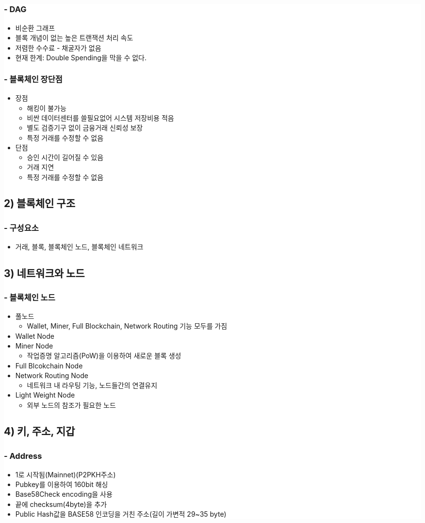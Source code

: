 ### - DAG

- 비순환 그래프
- 블록 개념이 없는 높은 트랜잭션 처리 속도
- 저렴한 수수료 - 채굴자가 없음
- 현재 한계: Double Spending을 막을 수 없다.

### - 블록체인 장단점

- 장점
  - 해킹이 불가능
  - 비싼 데이터센터를 쓸필요없어 시스템 저장비용 적음
  - 별도 검증기구 없이 금융거래 신뢰성 보장
  - 특정 거래를 수정할 수 없음
- 단점
  - 승인 시간이 길어질 수 있음
  - 거래 지연
  - 특정 거래를 수정할 수 없음



## 2) 블록체인 구조

### - 구성요소

- 거래, 블록, 블록체인 노드, 블록체인 네트워크



## 3) 네트워크와 노드

### - 블록체인 노드

- 풀노드
  - Wallet, Miner, Full Blockchain, Network Routing 기능 모두를 가짐
- Wallet Node
- Miner Node
  - 작업증명 알고리즘(PoW)을 이용하여 새로운 블록 생성
- Full Blcokchain Node
- Network Routing Node
  - 네트워크 내 라우팅 기능, 노드들간의 연결유지
- Light Weight Node
  - 외부 노드의 참조가 필요한 노드



## 4) 키, 주소, 지갑

### - Address

- 1로 시작됨(Mainnet)(P2PKH주소)
- Pubkey를 이용하여 160bit 해싱
- Base58Check encoding을 사용
- 끝에 checksum(4byte)을 추가
- Public Hash값을 BASE58 인코딩을 거친 주소(길이 가변적 29~35 byte)
